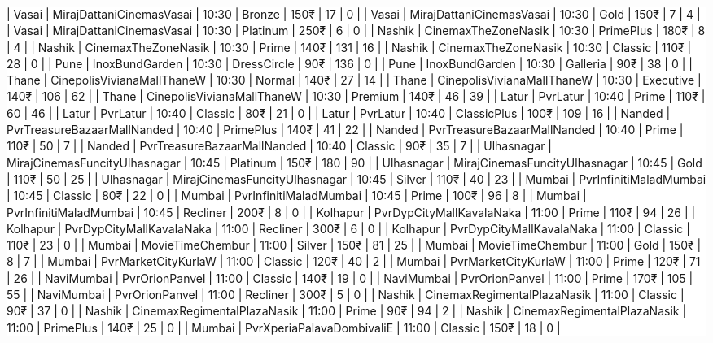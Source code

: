 | Vasai        | MirajDattaniCinemasVasai                | 10:30 | Bronze          |  150₹ |       17 |      0 |
| Vasai        | MirajDattaniCinemasVasai                | 10:30 | Gold            |  150₹ |        7 |      4 |
| Vasai        | MirajDattaniCinemasVasai                | 10:30 | Platinum        |  250₹ |        6 |      0 |
| Nashik       | CinemaxTheZoneNasik                     | 10:30 | PrimePlus       |  180₹ |        8 |      4 |
| Nashik       | CinemaxTheZoneNasik                     | 10:30 | Prime           |  140₹ |      131 |     16 |
| Nashik       | CinemaxTheZoneNasik                     | 10:30 | Classic         |  110₹ |       28 |      0 |
| Pune         | InoxBundGarden                          | 10:30 | DressCircle     |   90₹ |      136 |      0 |
| Pune         | InoxBundGarden                          | 10:30 | Galleria        |   90₹ |       38 |      0 |
| Thane        | CinepolisVivianaMallThaneW              | 10:30 | Normal          |  140₹ |       27 |     14 |
| Thane        | CinepolisVivianaMallThaneW              | 10:30 | Executive       |  140₹ |      106 |     62 |
| Thane        | CinepolisVivianaMallThaneW              | 10:30 | Premium         |  140₹ |       46 |     39 |
| Latur        | PvrLatur                                | 10:40 | Prime           |  110₹ |       60 |     46 |
| Latur        | PvrLatur                                | 10:40 | Classic         |   80₹ |       21 |      0 |
| Latur        | PvrLatur                                | 10:40 | ClassicPlus     |  100₹ |      109 |     16 |
| Nanded       | PvrTreasureBazaarMallNanded             | 10:40 | PrimePlus       |  140₹ |       41 |     22 |
| Nanded       | PvrTreasureBazaarMallNanded             | 10:40 | Prime           |  110₹ |       50 |      7 |
| Nanded       | PvrTreasureBazaarMallNanded             | 10:40 | Classic         |   90₹ |       35 |      7 |
| Ulhasnagar   | MirajCinemasFuncityUlhasnagar           | 10:45 | Platinum        |  150₹ |      180 |     90 |
| Ulhasnagar   | MirajCinemasFuncityUlhasnagar           | 10:45 | Gold            |  110₹ |       50 |     25 |
| Ulhasnagar   | MirajCinemasFuncityUlhasnagar           | 10:45 | Silver          |  110₹ |       40 |     23 |
| Mumbai       | PvrInfinitiMaladMumbai                  | 10:45 | Classic         |   80₹ |       22 |      0 |
| Mumbai       | PvrInfinitiMaladMumbai                  | 10:45 | Prime           |  100₹ |       96 |      8 |
| Mumbai       | PvrInfinitiMaladMumbai                  | 10:45 | Recliner        |  200₹ |        8 |      0 |
| Kolhapur     | PvrDypCityMallKavalaNaka                | 11:00 | Prime           |  110₹ |       94 |     26 |
| Kolhapur     | PvrDypCityMallKavalaNaka                | 11:00 | Recliner        |  300₹ |        6 |      0 |
| Kolhapur     | PvrDypCityMallKavalaNaka                | 11:00 | Classic         |  110₹ |       23 |      0 |
| Mumbai       | MovieTimeChembur                        | 11:00 | Silver          |  150₹ |       81 |     25 |
| Mumbai       | MovieTimeChembur                        | 11:00 | Gold            |  150₹ |        8 |      7 |
| Mumbai       | PvrMarketCityKurlaW                     | 11:00 | Classic         |  120₹ |       40 |      2 |
| Mumbai       | PvrMarketCityKurlaW                     | 11:00 | Prime           |  120₹ |       71 |     26 |
| NaviMumbai   | PvrOrionPanvel                          | 11:00 | Classic         |  140₹ |       19 |      0 |
| NaviMumbai   | PvrOrionPanvel                          | 11:00 | Prime           |  170₹ |      105 |     55 |
| NaviMumbai   | PvrOrionPanvel                          | 11:00 | Recliner        |  300₹ |        5 |      0 |
| Nashik       | CinemaxRegimentalPlazaNasik             | 11:00 | Classic         |   90₹ |       37 |      0 |
| Nashik       | CinemaxRegimentalPlazaNasik             | 11:00 | Prime           |   90₹ |       94 |      2 |
| Nashik       | CinemaxRegimentalPlazaNasik             | 11:00 | PrimePlus       |  140₹ |       25 |      0 |
| Mumbai       | PvrXperiaPalavaDombivaliE               | 11:00 | Classic         |  150₹ |       18 |      0 |